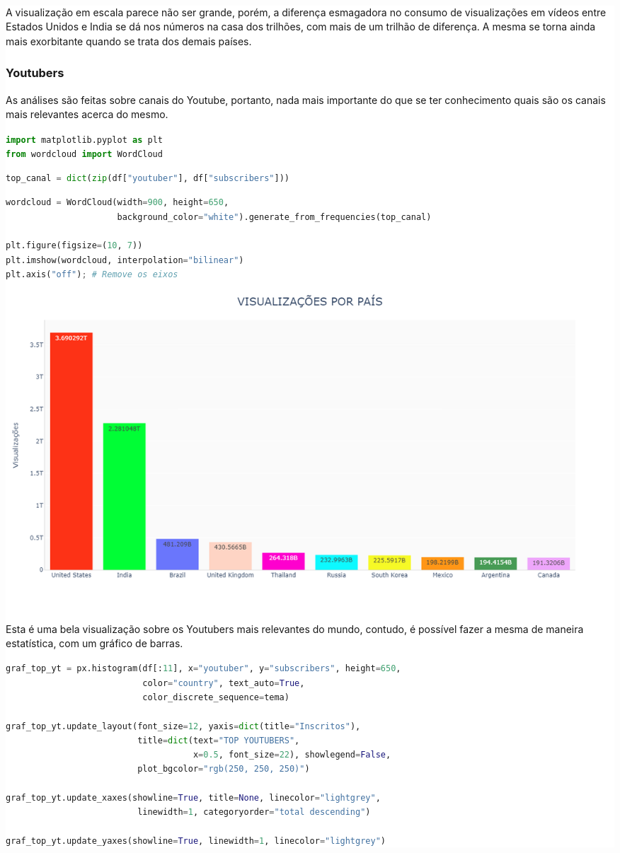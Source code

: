 A visualização em escala parece não ser grande, porém, a diferença esmagadora no consumo de visualizações em vídeos entre Estados Unidos e India se dá nos números na casa dos trilhões, com mais de um trilhão de diferença. A mesma se torna ainda mais exorbitante quando se trata dos demais países.  
### Youtubers
As análises são feitas sobre canais do Youtube, portanto, nada mais importante do que se ter conhecimento quais são os canais mais relevantes acerca do mesmo.

```python
import matplotlib.pyplot as plt
from wordcloud import WordCloud
```

```python
top_canal = dict(zip(df["youtuber"], df["subscribers"]))
```

```python
wordcloud = WordCloud(width=900, height=650,
                      background_color="white").generate_from_frequencies(top_canal)

plt.figure(figsize=(10, 7))
plt.imshow(wordcloud, interpolation="bilinear")
plt.axis("off"); # Remove os eixos
```
![](https://github.com/pyrataria/data_analytics/blob/main/analise_youtube/resources/images/graf_vis_pais.png)

Esta é uma bela visualização sobre os Youtubers mais relevantes do mundo, contudo, é possível fazer a mesma de maneira estatística, com um gráfico de barras.

```python
graf_top_yt = px.histogram(df[:11], x="youtuber", y="subscribers", height=650,
                           color="country", text_auto=True,
                           color_discrete_sequence=tema)

graf_top_yt.update_layout(font_size=12, yaxis=dict(title="Inscritos"),
                          title=dict(text="TOP YOUTUBERS",
                                     x=0.5, font_size=22), showlegend=False,
                          plot_bgcolor="rgb(250, 250, 250)")

graf_top_yt.update_xaxes(showline=True, title=None, linecolor="lightgrey",
                          linewidth=1, categoryorder="total descending")

graf_top_yt.update_yaxes(showline=True, linewidth=1, linecolor="lightgrey")
```